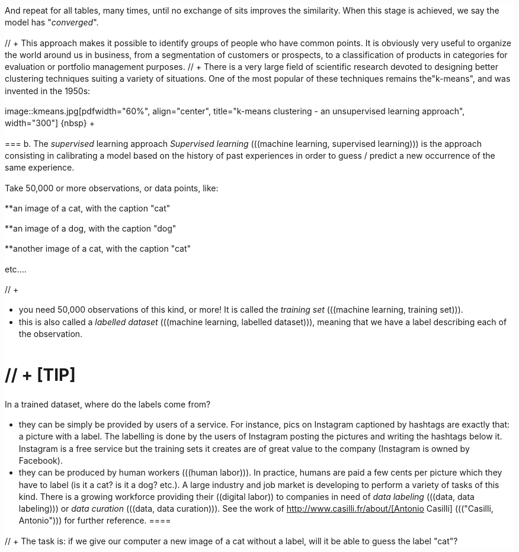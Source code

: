 And repeat for all tables, many times, until no exchange of sits improves the similarity. When this stage is achieved, we say the model has "*converged*".

// +
This approach makes it possible to identify groups of people who have common points.
It is obviously very useful to organize the world around us in business, from a segmentation of customers or prospects, to a classification of products in categories for evaluation or portfolio management purposes.
// +
There is a very large field of scientific research devoted to designing better clustering techniques suiting a variety of situations.
One of the most popular of these techniques remains the"k-means", and was invented in the 1950s:

image::kmeans.jpg[pdfwidth="60%", align="center", title="k-means clustering - an unsupervised learning approach", width="300"]
{nbsp} +

=== b. The *supervised* learning approach
*Supervised learning* (((machine learning, supervised learning))) is the approach consisting in calibrating a model based on the history of past experiences in order to guess / predict a new occurrence of the same experience.

Take 50,000 or more observations, or data points, like:

**an image of a cat, with the caption "cat"

**an image of a dog, with the caption "dog"

**another image of a cat, with the caption "cat"

etc....

// +
- you need 50,000 observations of this kind, or more! It is called the *training set* (((machine learning, training set))).
- this is also called a *labelled dataset* (((machine learning, labelled dataset))), meaning that we have a label describing each of the observation.

// +
[TIP]
====
In a trained dataset, where do the labels come from?

- they can be simply be provided by users of a service. For instance, pics on Instagram captioned by hashtags are exactly that: a picture with a label. The labelling is done by the users of Instagram posting the pictures and writing the hashtags below it. Instagram is a free service but the training sets it creates are of great value to the company (Instagram is owned by Facebook).
- they can be produced by human workers (((human labor))). In practice, humans are paid a few cents per picture which they have to label (is it a cat? is it a dog? etc.). A large industry and job market is developing to perform a variety of tasks of this kind. There is a growing workforce providing their ((digital labor)) to companies in need of *data labeling* (((data, data labeling))) or *data curation* (((data, data curation))). See the work of http://www.casilli.fr/about/[Antonio Casilli] ((("Casilli, Antonio"))) for further reference.
====

// +
The task is: if we give our computer a new image of a cat without a label, will it be able to guess the label "cat"?
